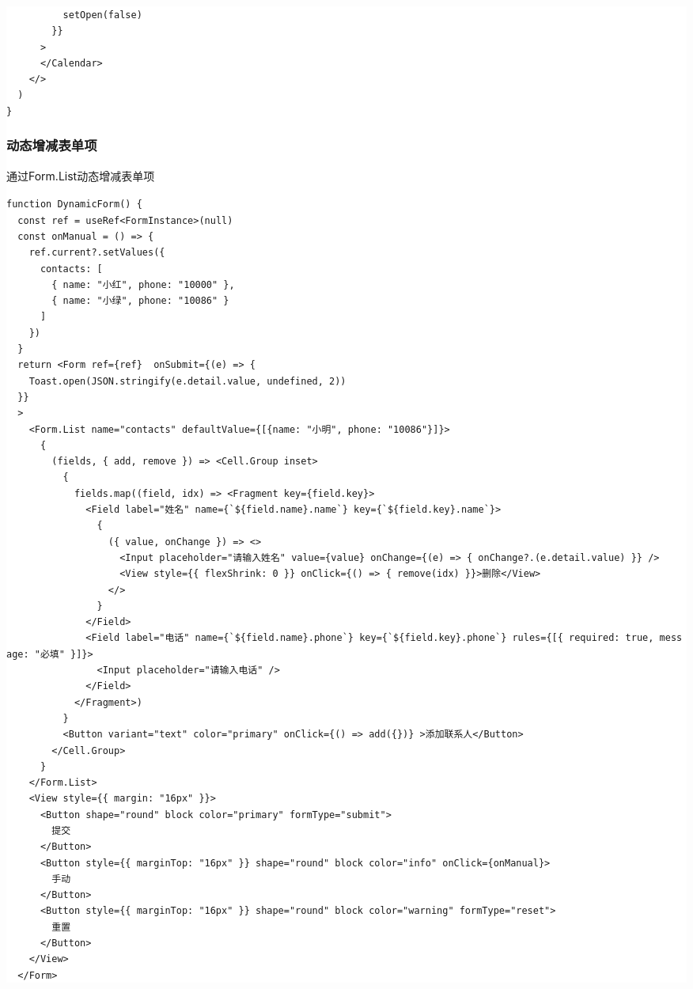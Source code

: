 ```tsx
          setOpen(false)
        }}
      >
      </Calendar>
    </>
  )
}
```


### 动态增减表单项

通过Form.List动态增减表单项
```tsx
function DynamicForm() {
  const ref = useRef<FormInstance>(null)
  const onManual = () => {
    ref.current?.setValues({
      contacts: [
        { name: "小红", phone: "10000" },
        { name: "小绿", phone: "10086" }
      ]
    })
  }
  return <Form ref={ref}  onSubmit={(e) => {
    Toast.open(JSON.stringify(e.detail.value, undefined, 2))
  }}
  >
    <Form.List name="contacts" defaultValue={[{name: "小明", phone: "10086"}]}>
      {
        (fields, { add, remove }) => <Cell.Group inset>
          {
            fields.map((field, idx) => <Fragment key={field.key}>
              <Field label="姓名" name={`${field.name}.name`} key={`${field.key}.name`}>
                {
                  ({ value, onChange }) => <>
                    <Input placeholder="请输入姓名" value={value} onChange={(e) => { onChange?.(e.detail.value) }} />
                    <View style={{ flexShrink: 0 }} onClick={() => { remove(idx) }}>删除</View>
                  </>
                }
              </Field>
              <Field label="电话" name={`${field.name}.phone`} key={`${field.key}.phone`} rules={[{ required: true, message: "必填" }]}>
                <Input placeholder="请输入电话" />
              </Field>
            </Fragment>)
          }
          <Button variant="text" color="primary" onClick={() => add({})} >添加联系人</Button>
        </Cell.Group>
      }
    </Form.List>
    <View style={{ margin: "16px" }}>
      <Button shape="round" block color="primary" formType="submit">
        提交
      </Button>
      <Button style={{ marginTop: "16px" }} shape="round" block color="info" onClick={onManual}>
        手动
      </Button>
      <Button style={{ marginTop: "16px" }} shape="round" block color="warning" formType="reset">
        重置
      </Button>
    </View>
  </Form>
```